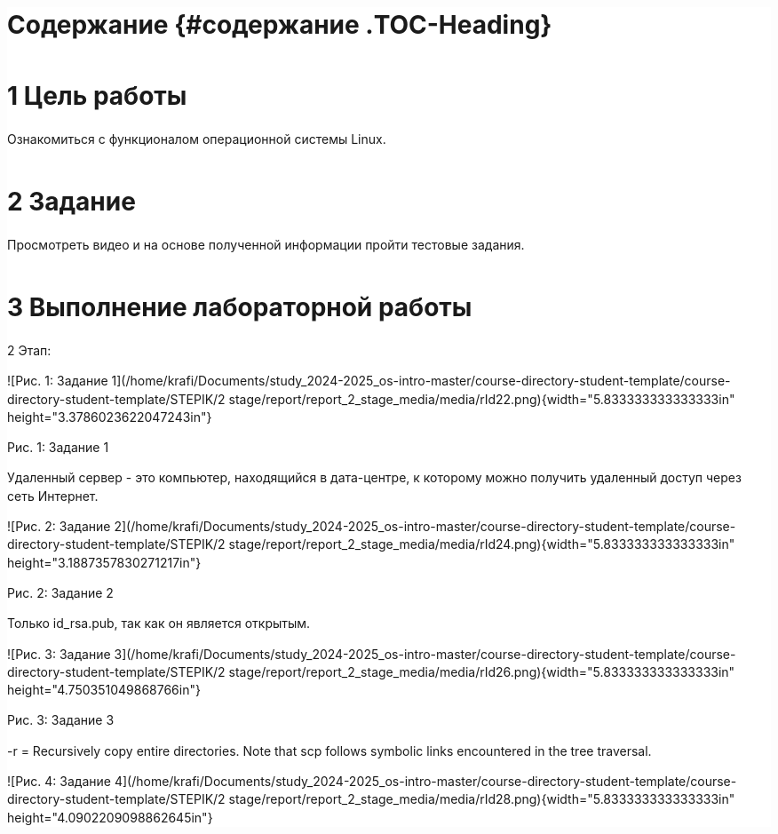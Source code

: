 # Содержание {#содержание .TOC-Heading}

# 1 Цель работы

Ознакомиться с функционалом операционной системы Linux.

# 2 Задание

Просмотреть видео и на основе полученной информации пройти тестовые
задания.

# 3 Выполнение лабораторной работы

2 Этап:

![Рис. 1: Задание
1](/home/krafi/Documents/study_2024-2025_os-intro-master/course-directory-student-template/course-directory-student-template/STEPIK/2 stage/report/report_2_stage_media/media/rId22.png){width="5.833333333333333in"
height="3.3786023622047243in"}

Рис. 1: Задание 1

Удаленный сервер - это компьютер, находящийся в дата-центре, к которому
можно получить удаленный доступ через сеть Интернет.

![Рис. 2: Задание
2](/home/krafi/Documents/study_2024-2025_os-intro-master/course-directory-student-template/course-directory-student-template/STEPIK/2 stage/report/report_2_stage_media/media/rId24.png){width="5.833333333333333in"
height="3.1887357830271217in"}

Рис. 2: Задание 2

Только id_rsa.pub, так как он является открытым.

![Рис. 3: Задание
3](/home/krafi/Documents/study_2024-2025_os-intro-master/course-directory-student-template/course-directory-student-template/STEPIK/2 stage/report/report_2_stage_media/media/rId26.png){width="5.833333333333333in"
height="4.750351049868766in"}

Рис. 3: Задание 3

-r = Recursively copy entire directories. Note that scp follows symbolic
links encountered in the tree traversal.

![Рис. 4: Задание
4](/home/krafi/Documents/study_2024-2025_os-intro-master/course-directory-student-template/course-directory-student-template/STEPIK/2 stage/report/report_2_stage_media/media/rId28.png){width="5.833333333333333in"
height="4.0902209098862645in"}
